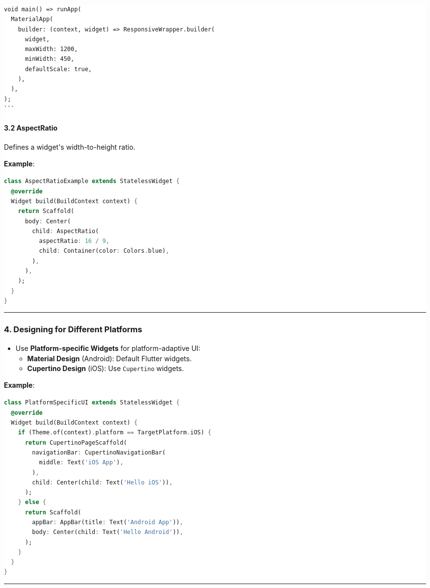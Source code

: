     void main() => runApp(
      MaterialApp(
        builder: (context, widget) => ResponsiveWrapper.builder(
          widget,
          maxWidth: 1200,
          minWidth: 450,
          defaultScale: true,
        ),
      ),
    );
    ```

#### **3.2 AspectRatio**
Defines a widget's width-to-height ratio.

**Example**:
```dart
class AspectRatioExample extends StatelessWidget {
  @override
  Widget build(BuildContext context) {
    return Scaffold(
      body: Center(
        child: AspectRatio(
          aspectRatio: 16 / 9,
          child: Container(color: Colors.blue),
        ),
      ),
    );
  }
}
```

---

### **4. Designing for Different Platforms**

- Use **Platform-specific Widgets** for platform-adaptive UI:
  - **Material Design** (Android): Default Flutter widgets.
  - **Cupertino Design** (iOS): Use `Cupertino` widgets.

**Example**:
```dart
class PlatformSpecificUI extends StatelessWidget {
  @override
  Widget build(BuildContext context) {
    if (Theme.of(context).platform == TargetPlatform.iOS) {
      return CupertinoPageScaffold(
        navigationBar: CupertinoNavigationBar(
          middle: Text('iOS App'),
        ),
        child: Center(child: Text('Hello iOS')),
      );
    } else {
      return Scaffold(
        appBar: AppBar(title: Text('Android App')),
        body: Center(child: Text('Hello Android')),
      );
    }
  }
}
```

---